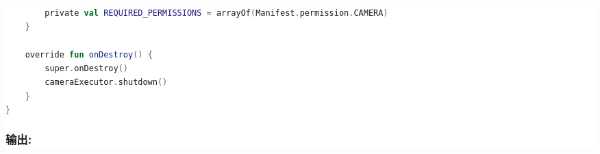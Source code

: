 ```kt
        private val REQUIRED_PERMISSIONS = arrayOf(Manifest.permission.CAMERA)
    }

    override fun onDestroy() {
        super.onDestroy()
        cameraExecutor.shutdown()
    }
}
```

### **输出:**

<video class="wp-video-shortcode" id="video-560790-2" width="640" height="360" preload="metadata" controls=""><source type="video/mp4" src="https://media.geeksforgeeks.org/wp-content/uploads/20210217190833/camerax_gfg.mp4?_=2">[https://media.geeksforgeeks.org/wp-content/uploads/20210217190833/camerax_gfg.mp4](https://media.geeksforgeeks.org/wp-content/uploads/20210217190833/camerax_gfg.mp4)</video>